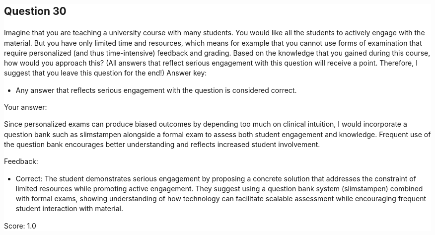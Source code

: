 ## Question 30
            
Imagine that you are teaching a university course with many students. You would like all the students to actively engage with the material. But you have only limited time and resources, which means for example that you cannot use forms of examination that require personalized (and thus time-intensive) feedback and grading. Based on the knowledge that you gained during this course, how would you approach this? (All answers that reflect serious engagement with this question will receive a point. Therefore, I suggest that you leave this question for the end!)
Answer key:

- Any answer that reflects serious engagement with the question is considered correct.

Your answer:

Since personalized exams can produce biased outcomes by depending too much on clinical intuition, I would incorporate a question bank such as slimstampen alongside a formal exam to assess both student engagement and knowledge. Frequent use of the question bank encourages better understanding and reflects increased student involvement.

Feedback:

- Correct: The student demonstrates serious engagement by proposing a concrete solution that addresses the constraint of limited resources while promoting active engagement. They suggest using a question bank system (slimstampen) combined with formal exams, showing understanding of how technology can facilitate scalable assessment while encouraging frequent student interaction with material.

Score: 1.0

